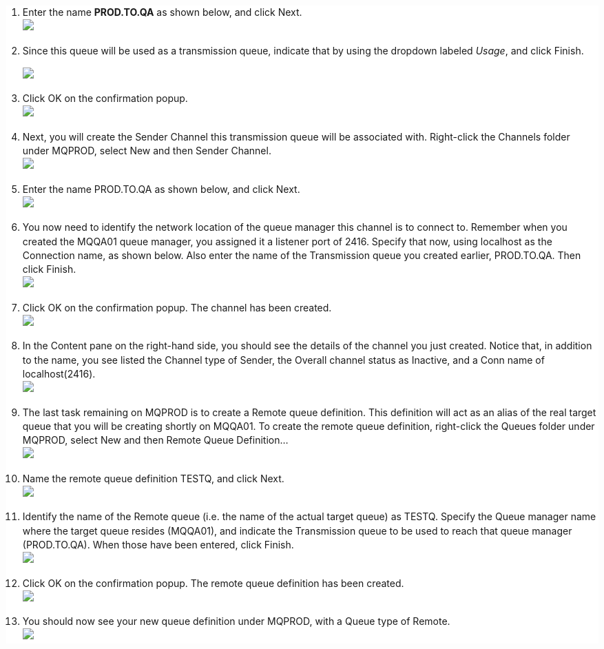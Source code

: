1. Enter the name **PROD.TO.QA** as shown below, and click Next.   
    ![](./images/pots/mq/lab1/image62.png)
 
1. Since this queue will be used as a transmission queue, indicate that by using the dropdown labeled *Usage*, and click Finish.  
                                             
    ![](./images/pots/mq/lab1/image63.png) 
 
1. Click OK on the confirmation popup.   
    ![](./images/pots/mq/lab1/image64.png)
 
1. Next, you will create the Sender Channel this transmission queue will be associated with. Right-click the Channels folder under MQPROD, select New and then Sender Channel.   
    ![](./images/pots/mq/lab1/image65.png)
 
1. Enter the name PROD.TO.QA as shown below, and click Next.  
    ![](./images/pots/mq/lab1/image66.png)
 
1. You now need to identify the network location of the queue manager this channel is to connect to. Remember when you created the MQQA01 queue manager, you assigned it a listener port of 2416. Specify that now, using localhost as the Connection name, as shown below. Also enter the name of the Transmission queue you created earlier, PROD.TO.QA. Then click Finish.   
    ![](./images/pots/mq/lab1/image67.png)
 
1. Click OK on the confirmation popup. The channel has been created.  
    ![](./images/pots/mq/lab1/image68.png) 
 
1. In the Content pane on the right-hand side, you should see the details of the channel you just created. Notice that, in addition to the name, you see listed the Channel type of Sender, the Overall channel status as Inactive, and a Conn name of localhost(2416).  
    ![](./images/pots/mq/lab1/image69.png)
 
1. The last task remaining on MQPROD is to create a Remote queue definition. This definition will act as an alias of the real target queue that you will be creating shortly on MQQA01. To create the remote queue definition, right-click the Queues folder under MQPROD, select New and then Remote Queue Definition…  
    ![](./images/pots/mq/lab1/image70.png)
 
1. Name the remote queue definition TESTQ, and click Next.   
    ![](./images/pots/mq/lab1/image71.png) 
 
1. Identify the name of the Remote queue (i.e. the name of the actual target queue) as TESTQ. Specify the Queue manager name where the target queue resides (MQQA01), and indicate the Transmission queue to be used to reach that queue manager (PROD.TO.QA). When those have been entered, click Finish.   
    ![](./images/pots/mq/lab1/image72.png) 
 
1. Click OK on the confirmation popup. The remote queue definition has been created.   
    ![](./images/pots/mq/lab1/image73.png)
 
1. You should now see your new queue definition under MQPROD, with a Queue type of Remote.    
    ![](./images/pots/mq/lab1/image74.png)
 
